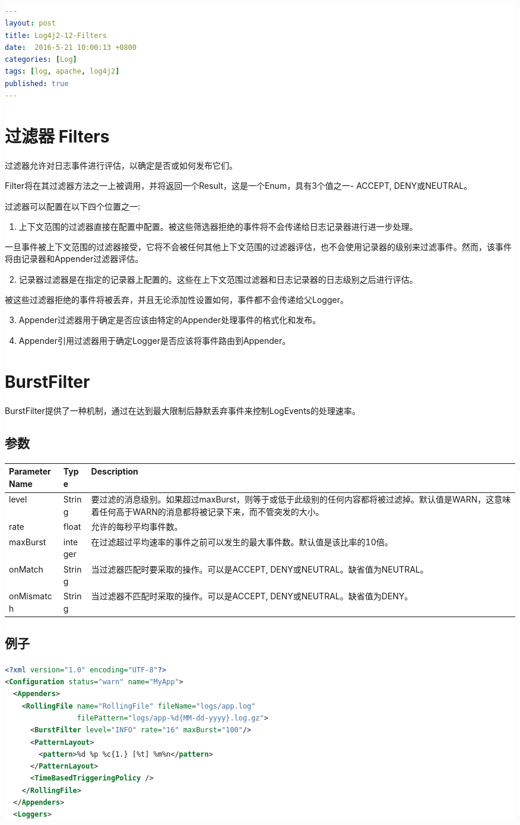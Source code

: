 ```yaml
---
layout: post
title: Log4j2-12-Filters
date:  2016-5-21 10:00:13 +0800
categories: [Log]
tags: [log, apache, log4j2]
published: true
---
```



# 过滤器 Filters

过滤器允许对日志事件进行评估，以确定是否或如何发布它们。

Filter将在其过滤器方法之一上被调用，并将返回一个Result，这是一个Enum，具有3个值之一- ACCEPT, DENY或NEUTRAL。

过滤器可以配置在以下四个位置之一:

1) 上下文范围的过滤器直接在配置中配置。被这些筛选器拒绝的事件将不会传递给日志记录器进行进一步处理。

一旦事件被上下文范围的过滤器接受，它将不会被任何其他上下文范围的过滤器评估，也不会使用记录器的级别来过滤事件。然而，该事件将由记录器和Appender过滤器评估。

2) 记录器过滤器是在指定的记录器上配置的。这些在上下文范围过滤器和日志记录器的日志级别之后进行评估。

被这些过滤器拒绝的事件将被丢弃，并且无论添加性设置如何，事件都不会传递给父Logger。

3) Appender过滤器用于确定是否应该由特定的Appender处理事件的格式化和发布。

4) Appender引用过滤器用于确定Logger是否应该将事件路由到Appender。

# BurstFilter

BurstFilter提供了一种机制，通过在达到最大限制后静默丢弃事件来控制LogEvents的处理速率。

## 参数

| Parameter Name	| Type | 	Description |
|:-----|:-----|:-----|
| level	| String	| 要过滤的消息级别。如果超过maxBurst，则等于或低于此级别的任何内容都将被过滤掉。默认值是WARN，这意味着任何高于WARN的消息都将被记录下来，而不管突发的大小。 |
| rate	| float |	允许的每秒平均事件数。 |
| maxBurst	| integer	| 在过滤超过平均速率的事件之前可以发生的最大事件数。默认值是该比率的10倍。 |
| onMatch	| String	| 当过滤器匹配时要采取的操作。可以是ACCEPT, DENY或NEUTRAL。缺省值为NEUTRAL。 |
| onMismatch	| String	| 当过滤器不匹配时采取的操作。可以是ACCEPT, DENY或NEUTRAL。缺省值为DENY。 |

## 例子

```xml
<?xml version="1.0" encoding="UTF-8"?>
<Configuration status="warn" name="MyApp">
  <Appenders>
    <RollingFile name="RollingFile" fileName="logs/app.log"
                 filePattern="logs/app-%d{MM-dd-yyyy}.log.gz">
      <BurstFilter level="INFO" rate="16" maxBurst="100"/>
      <PatternLayout>
        <pattern>%d %p %c{1.} [%t] %m%n</pattern>
      </PatternLayout>
      <TimeBasedTriggeringPolicy />
    </RollingFile>
  </Appenders>
  <Loggers>
```